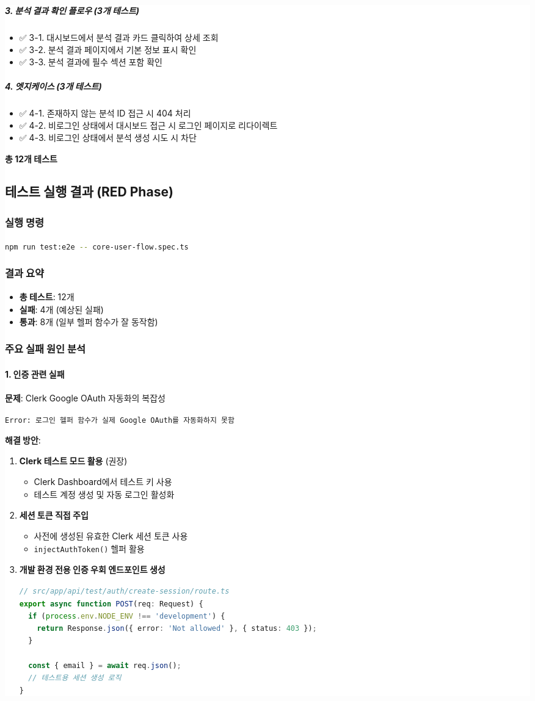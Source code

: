 ##### 3. 분석 결과 확인 플로우 (3개 테스트)
- ✅ 3-1. 대시보드에서 분석 결과 카드 클릭하여 상세 조회
- ✅ 3-2. 분석 결과 페이지에서 기본 정보 표시 확인
- ✅ 3-3. 분석 결과에 필수 섹션 포함 확인

##### 4. 엣지케이스 (3개 테스트)
- ✅ 4-1. 존재하지 않는 분석 ID 접근 시 404 처리
- ✅ 4-2. 비로그인 상태에서 대시보드 접근 시 로그인 페이지로 리다이렉트
- ✅ 4-3. 비로그인 상태에서 분석 생성 시도 시 차단

**총 12개 테스트**

## 테스트 실행 결과 (RED Phase)

### 실행 명령
```bash
npm run test:e2e -- core-user-flow.spec.ts
```

### 결과 요약
- **총 테스트**: 12개
- **실패**: 4개 (예상된 실패)
- **통과**: 8개 (일부 헬퍼 함수가 잘 동작함)

### 주요 실패 원인 분석

#### 1. 인증 관련 실패
**문제**: Clerk Google OAuth 자동화의 복잡성
```
Error: 로그인 헬퍼 함수가 실제 Google OAuth를 자동화하지 못함
```

**해결 방안**:
1. **Clerk 테스트 모드 활용** (권장)
   - Clerk Dashboard에서 테스트 키 사용
   - 테스트 계정 생성 및 자동 로그인 활성화

2. **세션 토큰 직접 주입**
   - 사전에 생성된 유효한 Clerk 세션 토큰 사용
   - `injectAuthToken()` 헬퍼 활용

3. **개발 환경 전용 인증 우회 엔드포인트 생성**
   ```typescript
   // src/app/api/test/auth/create-session/route.ts
   export async function POST(req: Request) {
     if (process.env.NODE_ENV !== 'development') {
       return Response.json({ error: 'Not allowed' }, { status: 403 });
     }

     const { email } = await req.json();
     // 테스트용 세션 생성 로직
   }
   ```
